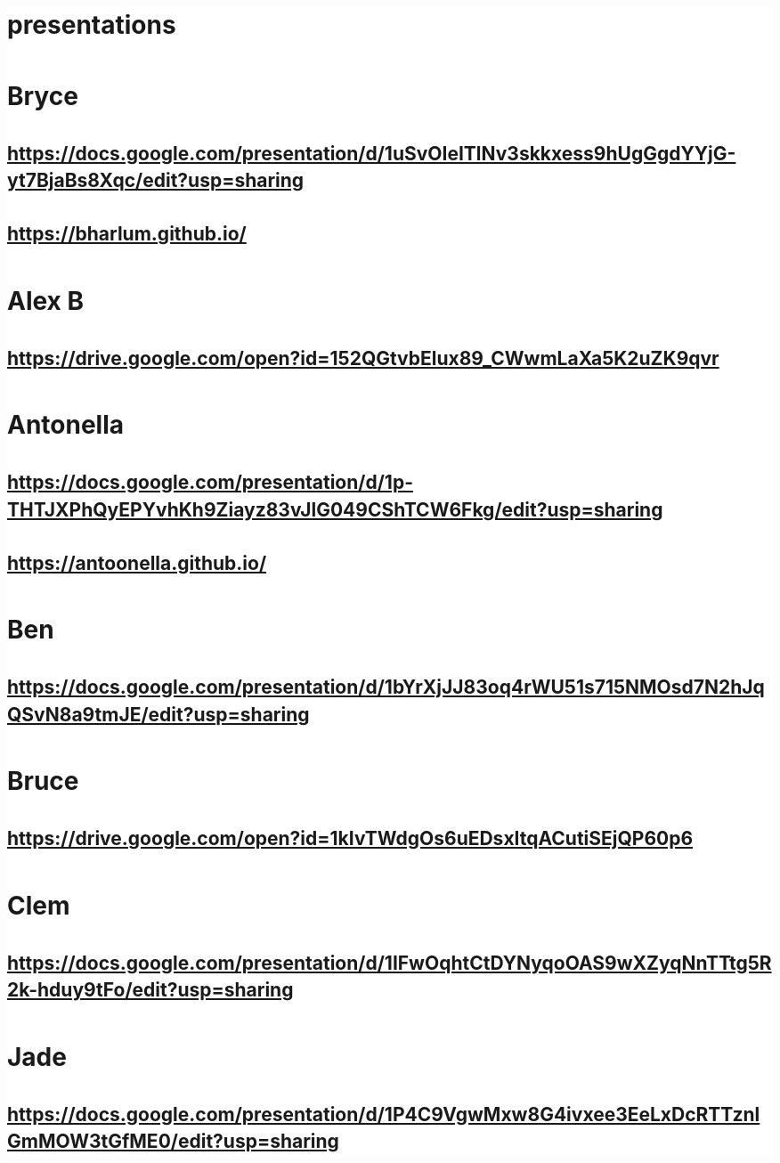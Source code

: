 # presentations


# Bryce
## https://docs.google.com/presentation/d/1uSvOIeITlNv3skkxess9hUgGgdYYjG-yt7BjaBs8Xqc/edit?usp=sharing
## https://bharlum.github.io/


# Alex B
## https://drive.google.com/open?id=152QGtvbElux89_CWwmLaXa5K2uZK9qvr

# Antonella
## https://docs.google.com/presentation/d/1p-THTJXPhQyEPYvhKh9Ziayz83vJlG049CShTCW6Fkg/edit?usp=sharing
## https://antoonella.github.io/


# Ben
## https://docs.google.com/presentation/d/1bYrXjJJ83oq4rWU51s715NMOsd7N2hJqQSvN8a9tmJE/edit?usp=sharing


# Bruce
## https://drive.google.com/open?id=1kIvTWdgOs6uEDsxItqACutiSEjQP60p6

# Clem
## https://docs.google.com/presentation/d/1IFwOqhtCtDYNyqoOAS9wXZyqNnTTtg5R2k-hduy9tFo/edit?usp=sharing


# Jade
## https://docs.google.com/presentation/d/1P4C9VgwMxw8G4ivxee3EeLxDcRTTznlGmMOW3tGfME0/edit?usp=sharing
